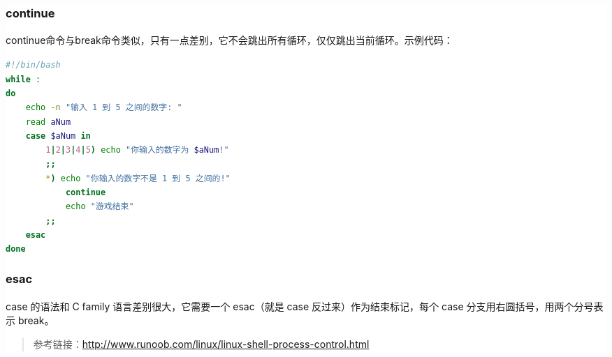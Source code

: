 ###  continue

continue命令与break命令类似，只有一点差别，它不会跳出所有循环，仅仅跳出当前循环。示例代码：

```bash
#!/bin/bash
while :
do
    echo -n "输入 1 到 5 之间的数字: "
    read aNum
    case $aNum in
        1|2|3|4|5) echo "你输入的数字为 $aNum!"
        ;;
        *) echo "你输入的数字不是 1 到 5 之间的!"
            continue
            echo "游戏结束"
        ;;
    esac
done
```

###  esac

case 的语法和 C family 语言差别很大，它需要一个 esac（就是 case 反过来）作为结束标记，每个 case 分支用右圆括号，用两个分号表示 break。



> 参考链接：http://www.runoob.com/linux/linux-shell-process-control.html